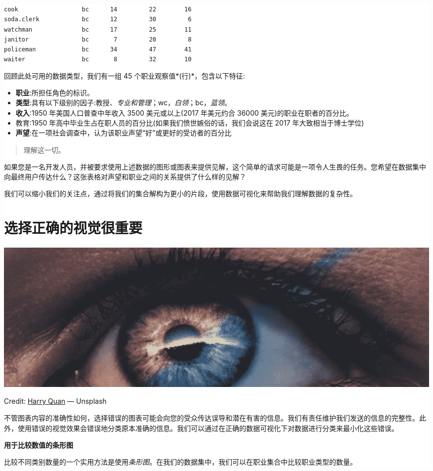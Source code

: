 ```
cook                  bc      14         22        16
soda.clerk            bc      12         30         6
watchman              bc      17         25        11
janitor               bc       7         20         8
policeman             bc      34         47        41
waiter                bc       8         32        10
```

回顾此处可用的数据类型，我们有一组 45 个职业观察值*(行)*，包含以下特征:

*   **职业**:所担任角色的标识。
*   **类型**:具有以下级别的因子:教授、*专业和管理*；wc，*白领*；bc，*蓝领*。
*   **收入**:1950 年美国人口普查中年收入 3500 美元或以上(2017 年美元约合 36000 美元)的职业在职者的百分比。
*   教育:1950 年高中毕业生占在职人员的百分比(如果我们愤世嫉俗的话，我们会说这在 2017 年大致相当于博士学位)
*   **声望**:在一项社会调查中，认为该职业声望“好”或更好的受访者的百分比

> 理解这一切。

如果您是一名开发人员，并被要求使用上述数据的图形或图表来提供见解，这个简单的请求可能是一项令人生畏的任务。您希望在数据集中向最终用户传达什么？这张表格对声望和职业之间的关系提供了什么样的见解？

我们可以缩小我们的关注点，通过将我们的集合解构为更小的片段，使用数据可视化来帮助我们理解数据的复杂性。

# 选择正确的视觉很重要

![](img/9e8adf39daf7674ba127dc53f97dc458.png)

Credit: [Harry Quan](https://unsplash.com/@mango_quan) — Unsplash

不管图表内容的准确性如何，选择错误的图表可能会向您的受众传达误导和潜在有害的信息。我们有责任维护我们发送的信息的完整性。此外，使用错误的视觉效果会错误地分类原本准确的信息。我们可以通过在正确的数据可视化下对数据进行分类来最小化这些错误。

**用于比较数值的条形图**

比较不同类别数量的一个实用方法是使用*条形图*。在我们的数据集中，我们可以在职业集合中比较职业类型的数量。
